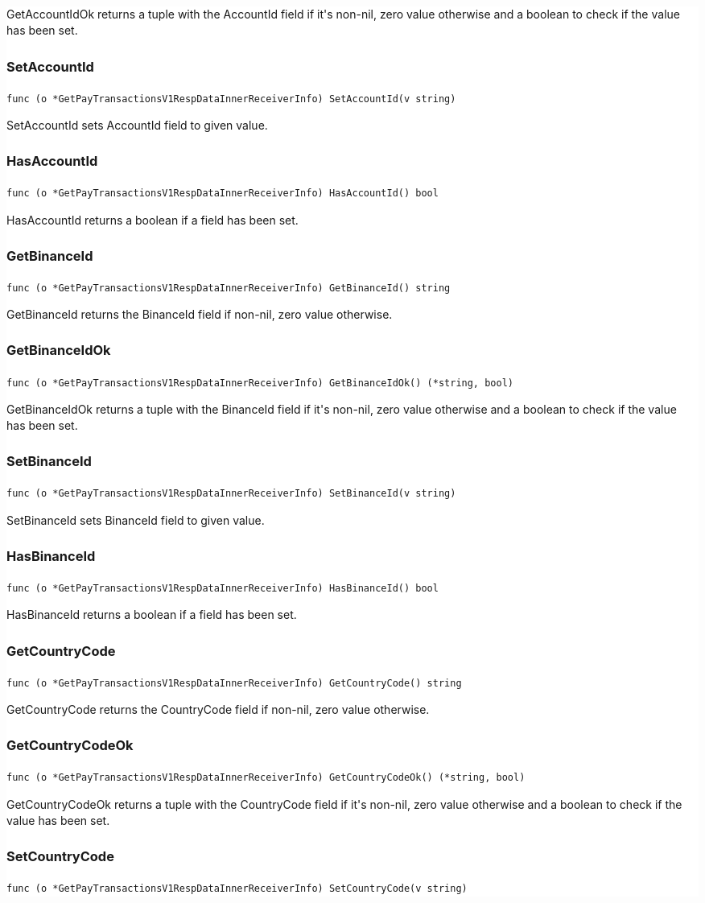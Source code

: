 GetAccountIdOk returns a tuple with the AccountId field if it's non-nil, zero value otherwise
and a boolean to check if the value has been set.

### SetAccountId

`func (o *GetPayTransactionsV1RespDataInnerReceiverInfo) SetAccountId(v string)`

SetAccountId sets AccountId field to given value.

### HasAccountId

`func (o *GetPayTransactionsV1RespDataInnerReceiverInfo) HasAccountId() bool`

HasAccountId returns a boolean if a field has been set.

### GetBinanceId

`func (o *GetPayTransactionsV1RespDataInnerReceiverInfo) GetBinanceId() string`

GetBinanceId returns the BinanceId field if non-nil, zero value otherwise.

### GetBinanceIdOk

`func (o *GetPayTransactionsV1RespDataInnerReceiverInfo) GetBinanceIdOk() (*string, bool)`

GetBinanceIdOk returns a tuple with the BinanceId field if it's non-nil, zero value otherwise
and a boolean to check if the value has been set.

### SetBinanceId

`func (o *GetPayTransactionsV1RespDataInnerReceiverInfo) SetBinanceId(v string)`

SetBinanceId sets BinanceId field to given value.

### HasBinanceId

`func (o *GetPayTransactionsV1RespDataInnerReceiverInfo) HasBinanceId() bool`

HasBinanceId returns a boolean if a field has been set.

### GetCountryCode

`func (o *GetPayTransactionsV1RespDataInnerReceiverInfo) GetCountryCode() string`

GetCountryCode returns the CountryCode field if non-nil, zero value otherwise.

### GetCountryCodeOk

`func (o *GetPayTransactionsV1RespDataInnerReceiverInfo) GetCountryCodeOk() (*string, bool)`

GetCountryCodeOk returns a tuple with the CountryCode field if it's non-nil, zero value otherwise
and a boolean to check if the value has been set.

### SetCountryCode

`func (o *GetPayTransactionsV1RespDataInnerReceiverInfo) SetCountryCode(v string)`
